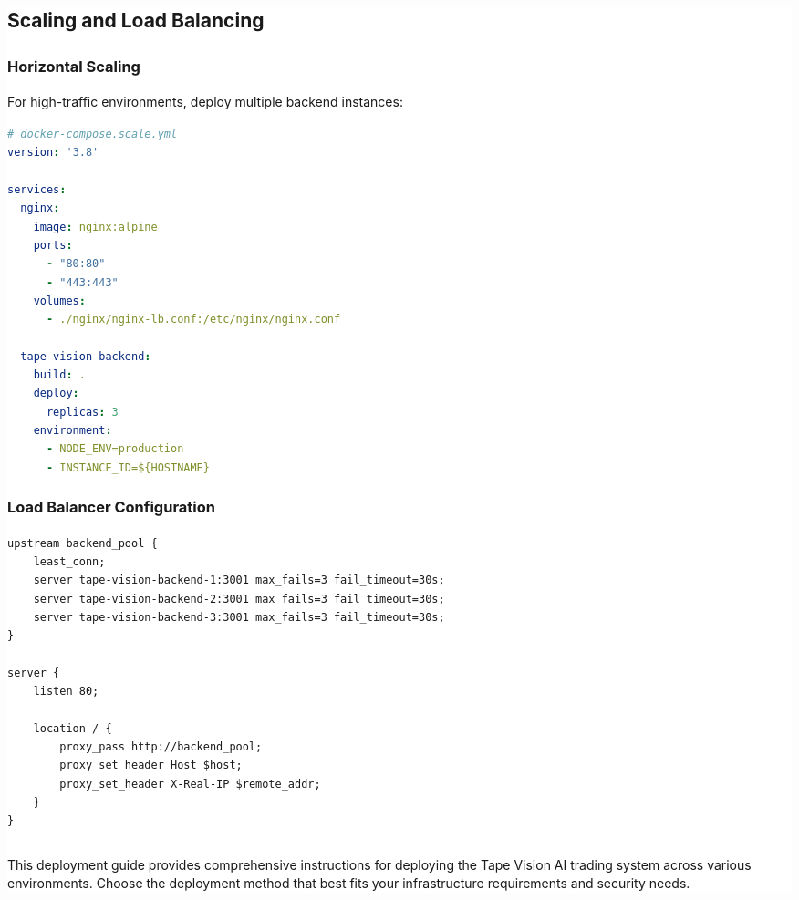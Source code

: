 
## Scaling and Load Balancing

### Horizontal Scaling

For high-traffic environments, deploy multiple backend instances:

```yaml
# docker-compose.scale.yml
version: '3.8'

services:
  nginx:
    image: nginx:alpine
    ports:
      - "80:80"
      - "443:443"
    volumes:
      - ./nginx/nginx-lb.conf:/etc/nginx/nginx.conf

  tape-vision-backend:
    build: .
    deploy:
      replicas: 3
    environment:
      - NODE_ENV=production
      - INSTANCE_ID=${HOSTNAME}
```

### Load Balancer Configuration

```nginx
upstream backend_pool {
    least_conn;
    server tape-vision-backend-1:3001 max_fails=3 fail_timeout=30s;
    server tape-vision-backend-2:3001 max_fails=3 fail_timeout=30s;
    server tape-vision-backend-3:3001 max_fails=3 fail_timeout=30s;
}

server {
    listen 80;
    
    location / {
        proxy_pass http://backend_pool;
        proxy_set_header Host $host;
        proxy_set_header X-Real-IP $remote_addr;
    }
}
```

---

This deployment guide provides comprehensive instructions for deploying the Tape Vision AI trading system across various environments. Choose the deployment method that best fits your infrastructure requirements and security needs.